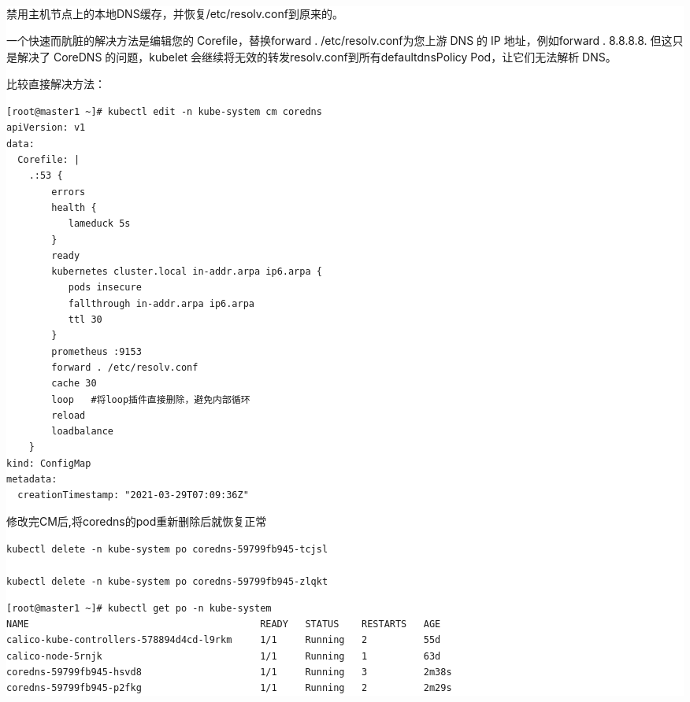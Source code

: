 

禁用主机节点上的本地DNS缓存，并恢复/etc/resolv.conf到原来的。



一个快速而肮脏的解决方法是编辑您的 Corefile，替换forward . /etc/resolv.conf为您上游 DNS 的 IP 地址，例如forward . 8.8.8.8. 但这只是解决了 CoreDNS 的问题，kubelet 会继续将无效的转发resolv.conf到所有defaultdnsPolicy Pod，让它们无法解析 DNS。



比较直接解决方法：

```
[root@master1 ~]# kubectl edit -n kube-system cm coredns 
apiVersion: v1
data:
  Corefile: |
    .:53 {
        errors
        health {
           lameduck 5s
        }
        ready
        kubernetes cluster.local in-addr.arpa ip6.arpa {
           pods insecure
           fallthrough in-addr.arpa ip6.arpa
           ttl 30
        }
        prometheus :9153
        forward . /etc/resolv.conf
        cache 30
        loop   #将loop插件直接删除，避免内部循环
        reload
        loadbalance
    }
kind: ConfigMap
metadata:
  creationTimestamp: "2021-03-29T07:09:36Z"
```

修改完CM后,将coredns的pod重新删除后就恢复正常

```shell
kubectl delete -n kube-system po coredns-59799fb945-tcjsl

kubectl delete -n kube-system po coredns-59799fb945-zlqkt
```

```shell
[root@master1 ~]# kubectl get po -n kube-system 
NAME                                         READY   STATUS    RESTARTS   AGE
calico-kube-controllers-578894d4cd-l9rkm     1/1     Running   2          55d
calico-node-5rnjk                            1/1     Running   1          63d
coredns-59799fb945-hsvd8                     1/1     Running   3          2m38s
coredns-59799fb945-p2fkg                     1/1     Running   2          2m29s
```
